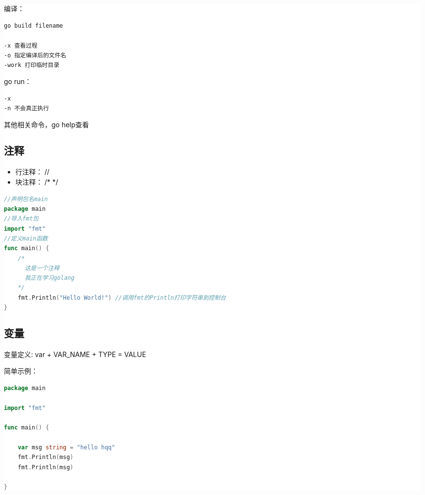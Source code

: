 ```
```
编译：

```
go build filename

-x 查看过程
-o 指定编译后的文件名
-work 打印临时目录
```
go run：

```
-x
-n 不会真正执行
```
其他相关命令，go help查看

## 注释
- 行注释： //
- 块注释： /*  */


```go
//声明包名main
package main
//导入fmt包
import "fmt"
//定义main函数
func main() {
	/*
	  这是一个注释
	  我正在学习golang
	*/
	fmt.Println("Hello World!") //调用fmt的Println打印字符串到控制台
}
```

## 变量

变量定义: var + VAR_NAME + TYPE = VALUE

简单示例：
```go
package main

import "fmt"

func main() {

	var msg string = "hello hqq"
	fmt.Println(msg)
	fmt.Println(msg)

}
```
